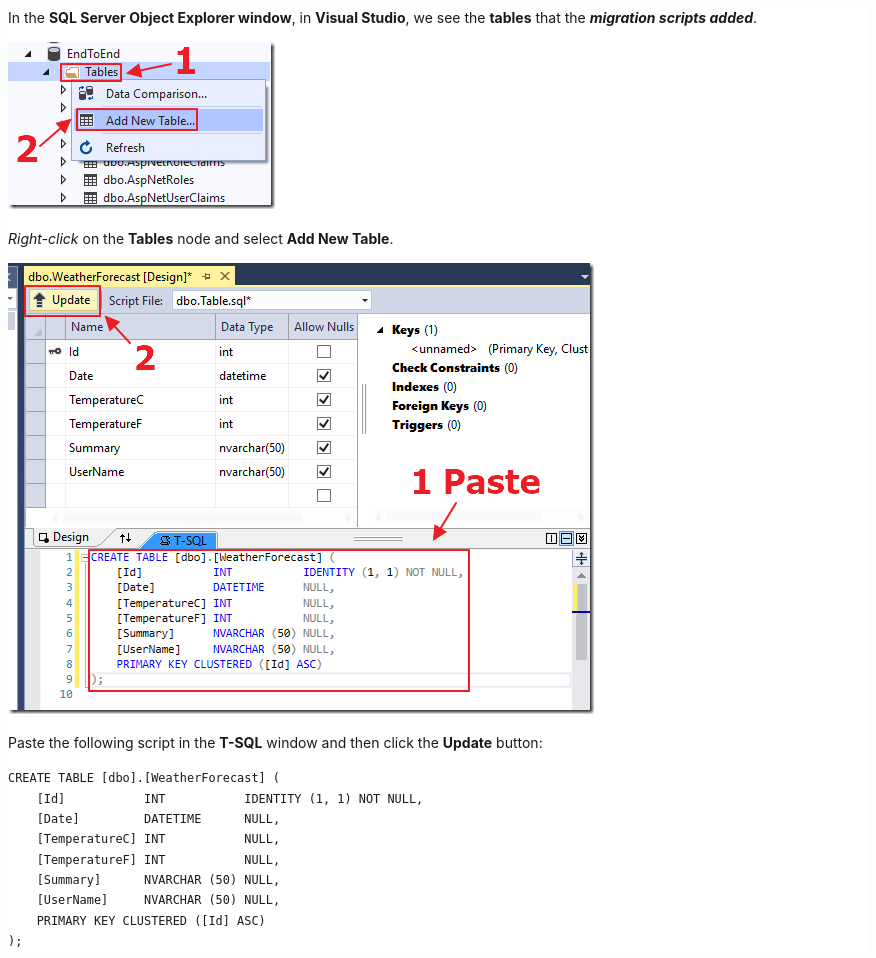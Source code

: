 In the **SQL Server Object Explorer window**, in **Visual Studio**, we see the **tables** that the ***migration scripts added***.

![image info](/img/blazor/3/34.png)

*Right-click* on the **Tables** node and select **Add New Table**.

![image info](/img/blazor/3/35.png)

Paste the following script in the **T-SQL** window and then click the **Update** button:

```
CREATE TABLE [dbo].[WeatherForecast] (
    [Id]           INT           IDENTITY (1, 1) NOT NULL,
    [Date]         DATETIME      NULL,
    [TemperatureC] INT           NULL,
    [TemperatureF] INT           NULL,
    [Summary]      NVARCHAR (50) NULL,
    [UserName]     NVARCHAR (50) NULL,
    PRIMARY KEY CLUSTERED ([Id] ASC)
);
```